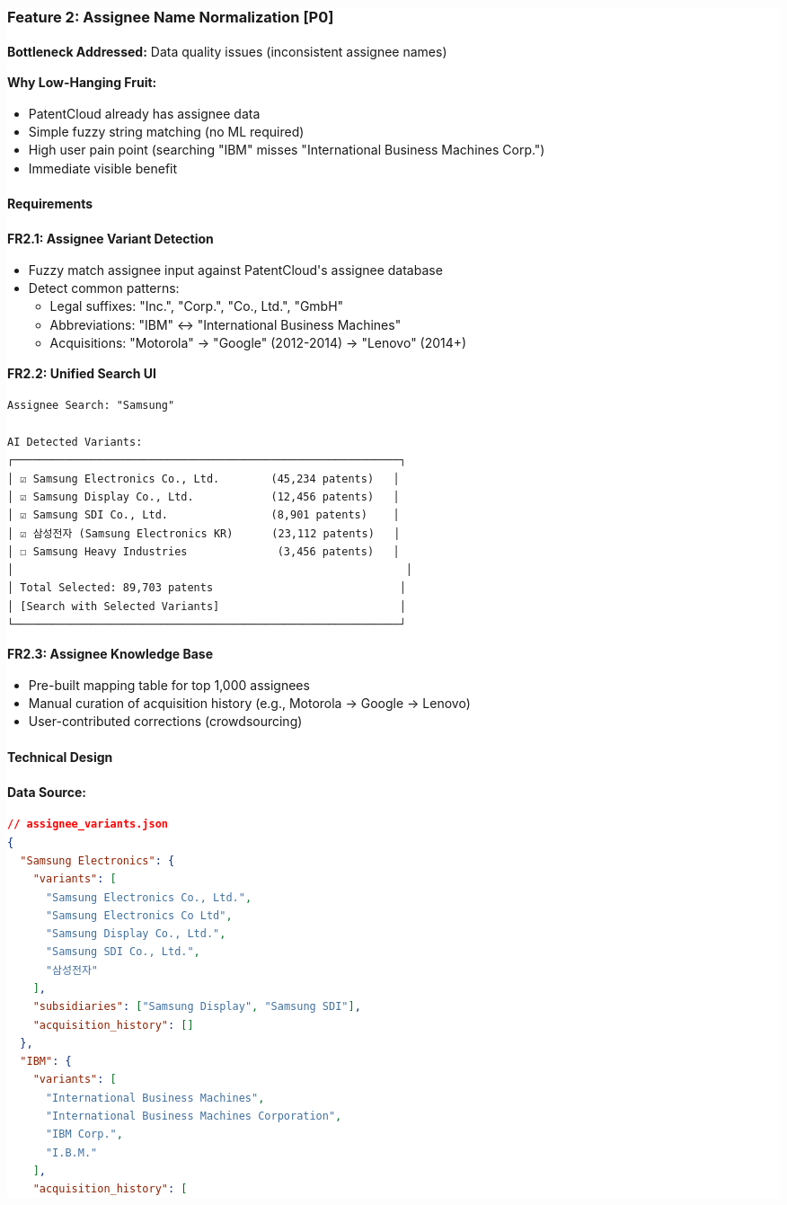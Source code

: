 
### Feature 2: Assignee Name Normalization [P0]

**Bottleneck Addressed:** Data quality issues (inconsistent assignee names)

**Why Low-Hanging Fruit:**
- PatentCloud already has assignee data
- Simple fuzzy string matching (no ML required)
- High user pain point (searching "IBM" misses "International Business Machines Corp.")
- Immediate visible benefit

#### Requirements

**FR2.1: Assignee Variant Detection**
- Fuzzy match assignee input against PatentCloud's assignee database
- Detect common patterns:
  - Legal suffixes: "Inc.", "Corp.", "Co., Ltd.", "GmbH"
  - Abbreviations: "IBM" ↔ "International Business Machines"
  - Acquisitions: "Motorola" → "Google" (2012-2014) → "Lenovo" (2014+)

**FR2.2: Unified Search UI**
```
Assignee Search: "Samsung"

AI Detected Variants:
┌────────────────────────────────────────────────────────────┐
│ ☑ Samsung Electronics Co., Ltd.        (45,234 patents)   │
│ ☑ Samsung Display Co., Ltd.            (12,456 patents)   │
│ ☑ Samsung SDI Co., Ltd.                (8,901 patents)    │
│ ☑ 삼성전자 (Samsung Electronics KR)      (23,112 patents)   │
│ ☐ Samsung Heavy Industries              (3,456 patents)   │
│                                                             │
│ Total Selected: 89,703 patents                             │
│ [Search with Selected Variants]                            │
└────────────────────────────────────────────────────────────┘
```

**FR2.3: Assignee Knowledge Base**
- Pre-built mapping table for top 1,000 assignees
- Manual curation of acquisition history (e.g., Motorola → Google → Lenovo)
- User-contributed corrections (crowdsourcing)

#### Technical Design

**Data Source:**
```json
// assignee_variants.json
{
  "Samsung Electronics": {
    "variants": [
      "Samsung Electronics Co., Ltd.",
      "Samsung Electronics Co Ltd",
      "Samsung Display Co., Ltd.",
      "Samsung SDI Co., Ltd.",
      "삼성전자"
    ],
    "subsidiaries": ["Samsung Display", "Samsung SDI"],
    "acquisition_history": []
  },
  "IBM": {
    "variants": [
      "International Business Machines",
      "International Business Machines Corporation",
      "IBM Corp.",
      "I.B.M."
    ],
    "acquisition_history": [
```
